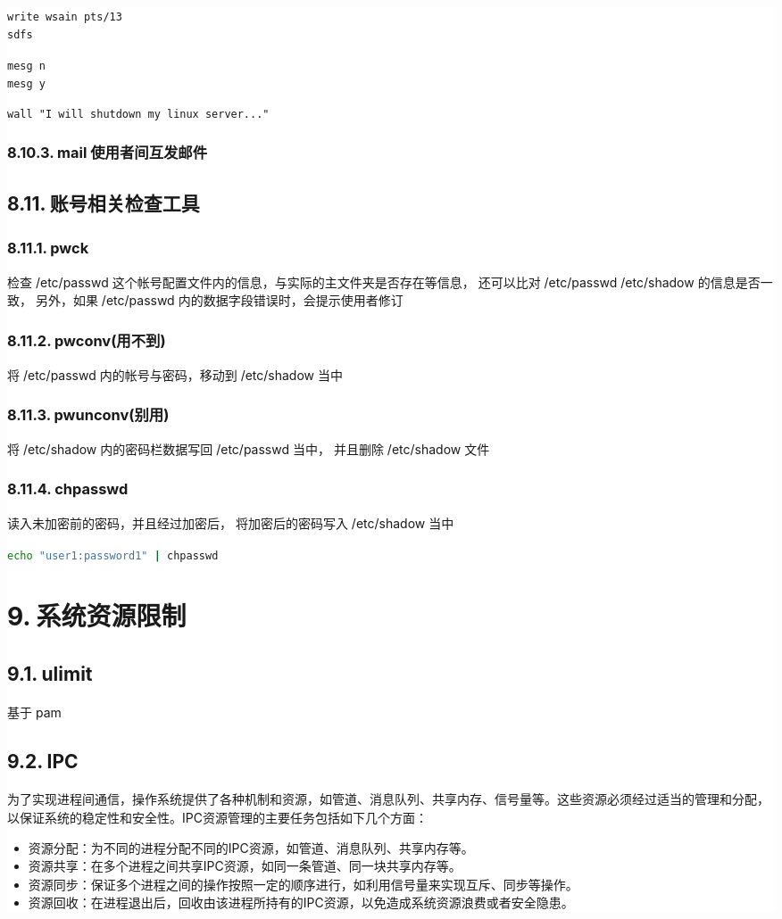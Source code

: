 ```
write wsain pts/13
sdfs
```

```
mesg n
mesg y
```

```
wall "I will shutdown my linux server..."
```

### 8.10.3. mail 使用者间互发邮件

## 8.11. 账号相关检查工具

### 8.11.1. pwck

检查 /etc/passwd 这个帐号配置文件内的信息，与实际的主文件夹是否存在等信息，
还可以比对 /etc/passwd /etc/shadow 的信息是否一致，
另外，如果 /etc/passwd 内的数据字段错误时，会提示使用者修订

### 8.11.2. pwconv(用不到)

将 /etc/passwd 内的帐号与密码，移动到 /etc/shadow 当中

### 8.11.3. pwunconv(别用)

将 /etc/shadow 内的密码栏数据写回 /etc/passwd 当中， 并且删除 /etc/shadow 文件

### 8.11.4. chpasswd

读入未加密前的密码，并且经过加密后， 将加密后的密码写入 /etc/shadow 当中

```bash
echo "user1:password1" | chpasswd
```

# 9. 系统资源限制

## 9.1. ulimit

基于 pam

## 9.2. IPC

为了实现进程间通信，操作系统提供了各种机制和资源，如管道、消息队列、共享内存、信号量等。这些资源必须经过适当的管理和分配，以保证系统的稳定性和安全性。IPC资源管理的主要任务包括如下几个方面：

- 资源分配：为不同的进程分配不同的IPC资源，如管道、消息队列、共享内存等。
- 资源共享：在多个进程之间共享IPC资源，如同一条管道、同一块共享内存等。
- 资源同步：保证多个进程之间的操作按照一定的顺序进行，如利用信号量来实现互斥、同步等操作。
- 资源回收：在进程退出后，回收由该进程所持有的IPC资源，以免造成系统资源浪费或者安全隐患。
